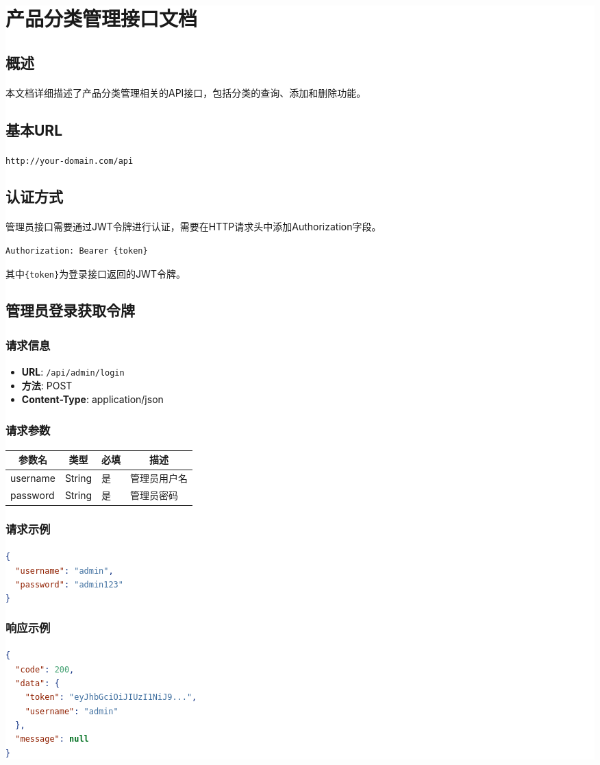 # 产品分类管理接口文档

## 概述
本文档详细描述了产品分类管理相关的API接口，包括分类的查询、添加和删除功能。

## 基本URL
```
http://your-domain.com/api
```

## 认证方式
管理员接口需要通过JWT令牌进行认证，需要在HTTP请求头中添加Authorization字段。
```
Authorization: Bearer {token}
```

其中`{token}`为登录接口返回的JWT令牌。

## 管理员登录获取令牌
### 请求信息
- **URL**: `/api/admin/login`
- **方法**: POST
- **Content-Type**: application/json

### 请求参数
| 参数名 | 类型 | 必填 | 描述 |
| --- | --- | --- | --- |
| username | String | 是 | 管理员用户名 |
| password | String | 是 | 管理员密码 |

### 请求示例
```json
{
  "username": "admin",
  "password": "admin123"
}
```

### 响应示例
```json
{
  "code": 200,
  "data": {
    "token": "eyJhbGciOiJIUzI1NiJ9...",
    "username": "admin"
  },
  "message": null
}
```
